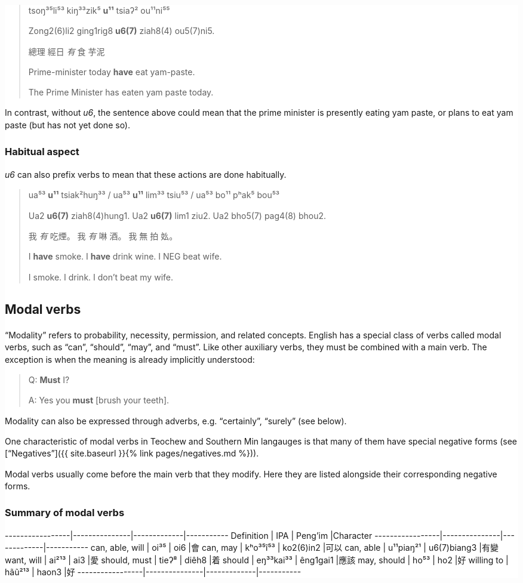 > tsoŋ³⁵li⁵³ kiŋ³³zik⁵ **u¹¹** tsiaʔ² ou¹¹ni⁵⁵
>
> Zong2(6)li2 ging1rig8 **u6(7)** ziah8(4) ou5(7)ni5.
>
> 總理 經日 *有* 食 芋泥
>
> Prime-minister today **have** eat yam-paste.
>
> The Prime Minister has eaten yam paste today.

In contrast, without *u6*, the sentence above could mean that the prime
minister is presently eating yam paste, or plans to eat yam paste (but has not
yet done so).

### Habitual aspect

*u6* can also prefix verbs to mean that these actions are done habitually.

> ua⁵³ **u¹¹** tsiak²huŋ³³ / ua⁵³ **u¹¹** lim³³ tsiu⁵³ / ua⁵³ bo¹¹ pʰak⁵ bou⁵³
>
> Ua2 **u6(7)** ziah8(4)hung1. Ua2 **u6(7)** lim1 ziu2. Ua2 bho5(7) pag4(8) bhou2.
>
> 我 *有* 吃煙。 我 *有* 啉 酒。 我 無 拍 𡚸。
>
> I **have** smoke. I **have** drink wine. I NEG beat wife.
>
> I smoke. I drink. I don’t beat my wife.

Modal verbs
-----------

“Modality” refers to probability, necessity, permission, and related concepts.
English has a special class of verbs called modal verbs, such as “can”,
“should”, “may”, and “must”. Like other auxiliary verbs, they must be combined
with a main verb. The exception is when the meaning is already implicitly
understood:

> Q: **Must** I?
>
> A: Yes you **must** \[brush your teeth\].

Modality can also be expressed through adverbs, e.g. “certainly”, “surely” (see
below).

One characteristic of modal verbs in Teochew and Southern Min langauges is that
many of them have special negative forms (see
[“Negatives”]({{ site.baseurl }}{% link pages/negatives.md %})).

Modal verbs usually come before the main verb that they modify. Here they are
listed alongside their corresponding negative forms.

### Summary of modal verbs

-----------------|---------------|-------------|-----------
Definition       | IPA           | Peng’im     |Character
-----------------|---------------|-------------|-----------
can, able, will  | oi³⁵          | oi6         |會
can, may         | kʰo³⁵ĩ⁵³      | ko2(6)in2   |可以
can, able        | u¹¹piaŋ²¹     | u6(7)biang3 |有變
want, will       | ai²¹³         | ai3         |愛
should, must     | tieʔ⁸         | diêh8       |着
should           | eŋ³³kai³³     | êng1gai1    |應該
may, should      | ho⁵³          | ho2         |好
willing to       | hãũ²¹³        | haon3       |好
-----------------|---------------|-------------|-----------
